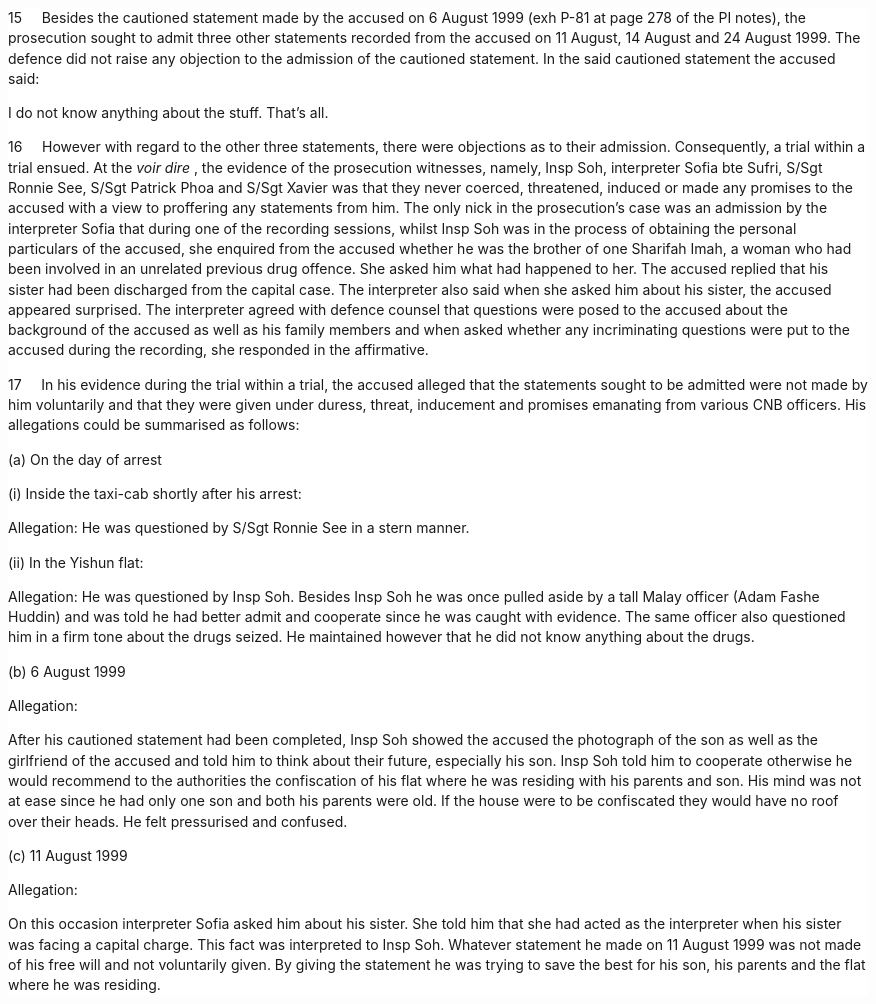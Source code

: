 15     Besides the cautioned statement made by the accused on 6 August 1999 (exh P-81 at page 278 of the PI notes), the prosecution sought to admit three other statements recorded from the accused on 11 August, 14 August and 24 August 1999. The defence did not raise any objection to the admission of the cautioned statement. In the said cautioned statement the accused said: 

 I do not know anything about the stuff. That’s all. 

16     However with regard to the other three statements, there were objections as to their admission. Consequently, a trial within a trial ensued. At the _voir dire_ , the evidence of the prosecution witnesses, namely, Insp Soh, interpreter Sofia bte Sufri, S/Sgt Ronnie See, S/Sgt Patrick Phoa and S/Sgt Xavier was that they never coerced, threatened, induced or made any promises to the accused with a view to proffering any statements from him. The only nick in the prosecution’s case was an admission by the interpreter Sofia that during one of the recording sessions, whilst Insp Soh was in the process of obtaining the personal particulars of the accused, she enquired from the accused whether he was the brother of one Sharifah Imah, a woman who had been involved in an unrelated previous drug offence. She asked him what had happened to her. The accused replied that his sister had been discharged from the capital case. The interpreter also said when she asked him about his sister, the accused appeared surprised. The interpreter agreed with defence counsel that questions were posed to the accused about the background of the accused as well as his family members and when asked whether any incriminating questions were put to the accused during the recording, she responded in the affirmative. 

17     In his evidence during the trial within a trial, the accused alleged that the statements sought to be admitted were not made by him voluntarily and that they were given under duress, threat, inducement and promises emanating from various CNB officers. His allegations could be summarised as follows: 

(a) On the day of arrest 


 (i) Inside the taxi-cab shortly after his arrest: 

 Allegation: He was questioned by S/Sgt Ronnie See in a stern manner. 

 (ii) In the Yishun flat: 

 Allegation: He was questioned by Insp Soh. Besides Insp Soh he was once pulled aside by a tall Malay officer (Adam Fashe Huddin) and was told he had better admit and cooperate since he was caught with evidence. The same officer also questioned him in a firm tone about the drugs seized. He maintained however that he did not know anything about the drugs. 

(b) 6 August 1999 

 Allegation: 

 After his cautioned statement had been completed, Insp Soh showed the accused the photograph of the son as well as the girlfriend of the accused and told him to think about their future, especially his son. Insp Soh told him to cooperate otherwise he would recommend to the authorities the confiscation of his flat where he was residing with his parents and son. His mind was not at ease since he had only one son and both his parents were old. If the house were to be confiscated they would have no roof over their heads. He felt pressurised and confused. 

(c) 11 August 1999 

 Allegation: 

 On this occasion interpreter Sofia asked him about his sister. She told him that she had acted as the interpreter when his sister was facing a capital charge. This fact was interpreted to Insp Soh. Whatever statement he made on 11 August 1999 was not made of his free will and not voluntarily given. By giving the statement he was trying to save the best for his son, his parents and the flat where he was residing. 
